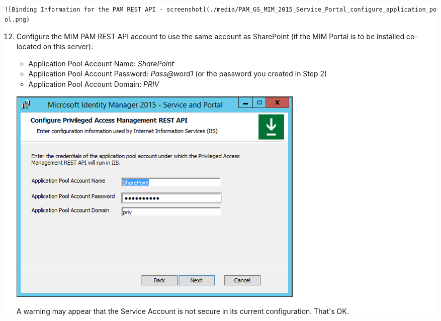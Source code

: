     ![Binding Information for the PAM REST API - screenshot](./media/PAM_GS_MIM_2015_Service_Portal_configure_application_pool.png)

12. Configure the MIM PAM REST API account to use the same account as SharePoint (if the MIM Portal is to be installed co-located on this server):
    - Application Pool Account Name: *SharePoint*
    - Application Pool Account Password: <em>Pass@word1</em> (or the password you created in Step 2)
    - Application Pool Account Domain: *PRIV*

    ![Application pool account credentials - screenshot](./media/PAM_GS_Configure_Component_Service.png)

    A warning may appear that the Service Account is not secure in its current configuration. That's OK.
